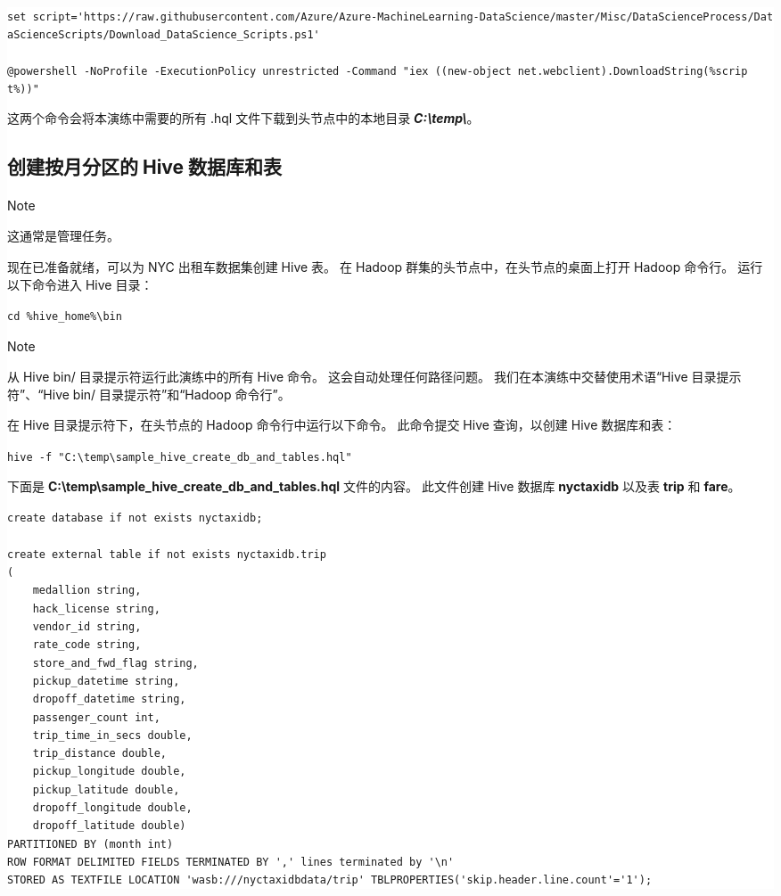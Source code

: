     set script='https://raw.githubusercontent.com/Azure/Azure-MachineLearning-DataScience/master/Misc/DataScienceProcess/DataScienceScripts/Download_DataScience_Scripts.ps1'

    @powershell -NoProfile -ExecutionPolicy unrestricted -Command "iex ((new-object net.webclient).DownloadString(%script%))"

这两个命令会将本演练中需要的所有 .hql 文件下载到头节点中的本地目录 ***C:\temp&#92;***。

## <a name="#hive-db-tables"></a>创建按月分区的 Hive 数据库和表
> [!NOTE]
> 这通常是管理任务。
> 
> 

现在已准备就绪，可以为 NYC 出租车数据集创建 Hive 表。
在 Hadoop 群集的头节点中，在头节点的桌面上打开 Hadoop 命令行。 运行以下命令进入 Hive 目录：

    cd %hive_home%\bin

> [!NOTE]
> 从 Hive bin/ 目录提示符运行此演练中的所有 Hive 命令。 这会自动处理任何路径问题。 我们在本演练中交替使用术语“Hive 目录提示符”、“Hive bin/ 目录提示符”和“Hadoop 命令行”。
> 
> 

在 Hive 目录提示符下，在头节点的 Hadoop 命令行中运行以下命令。 此命令提交 Hive 查询，以创建 Hive 数据库和表：

    hive -f "C:\temp\sample_hive_create_db_and_tables.hql"

下面是 **C:\temp\sample\_hive\_create\_db\_and\_tables.hql** 文件的内容。 此文件创建 Hive 数据库 **nyctaxidb** 以及表 **trip** 和 **fare**。

    create database if not exists nyctaxidb;

    create external table if not exists nyctaxidb.trip
    (
        medallion string,
        hack_license string,
        vendor_id string,
        rate_code string,
        store_and_fwd_flag string,
        pickup_datetime string,
        dropoff_datetime string,
        passenger_count int,
        trip_time_in_secs double,
        trip_distance double,
        pickup_longitude double,
        pickup_latitude double,
        dropoff_longitude double,
        dropoff_latitude double)  
    PARTITIONED BY (month int)
    ROW FORMAT DELIMITED FIELDS TERMINATED BY ',' lines terminated by '\n'
    STORED AS TEXTFILE LOCATION 'wasb:///nyctaxidbdata/trip' TBLPROPERTIES('skip.header.line.count'='1');


[2]: ./media/hive-walkthrough/output-hive-results-3.png
[11]: ./media/hive-walkthrough/hive-reader-properties.png
[12]: ./media/hive-walkthrough/binary-classification-training.png
[13]: ./media/hive-walkthrough/create-scoring-experiment.png
[14]: ./media/hive-walkthrough/binary-classification-scoring.png
[15]: ./media/hive-walkthrough/amlreader.png
[select-columns]: https://msdn.microsoft.com/library/azure/1ec722fa-b623-4e26-a44e-a50c6d726223/
[import-data]: https://msdn.microsoft.com/library/azure/4e1b0fe6-aded-4b3f-a36f-39b8862b9004/